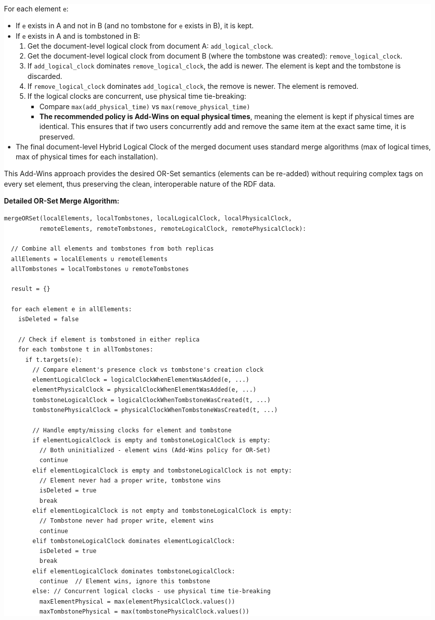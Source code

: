 For each element `e`:
- If `e` exists in A and not in B (and no tombstone for `e` exists in B), it is kept.
- If `e` exists in A and is tombstoned in B:
    1. Get the document-level logical clock from document A: `add_logical_clock`.
    2. Get the document-level logical clock from document B (where the tombstone was created): `remove_logical_clock`.
    3. If `add_logical_clock` dominates `remove_logical_clock`, the add is newer. The element is kept and the tombstone is discarded.
    4. If `remove_logical_clock` dominates `add_logical_clock`, the remove is newer. The element is removed.
    5. If the logical clocks are concurrent, use physical time tie-breaking:
       - Compare `max(add_physical_time)` vs `max(remove_physical_time)`
       - **The recommended policy is Add-Wins on equal physical times**, meaning the element is kept if physical times are identical. This ensures that if two users concurrently add and remove the same item at the exact same time, it is preserved.
- The final document-level Hybrid Logical Clock of the merged document uses standard merge algorithms (max of logical times, max of physical times for each installation).

This Add-Wins approach provides the desired OR-Set semantics (elements can be re-added) without requiring complex tags on every set element, thus preserving the clean, interoperable nature of the RDF data.

**Detailed OR-Set Merge Algorithm:**

```
mergeORSet(localElements, localTombstones, localLogicalClock, localPhysicalClock,
          remoteElements, remoteTombstones, remoteLogicalClock, remotePhysicalClock):
  
  // Combine all elements and tombstones from both replicas
  allElements = localElements ∪ remoteElements
  allTombstones = localTombstones ∪ remoteTombstones
  
  result = {}
  
  for each element e in allElements:
    isDeleted = false
    
    // Check if element is tombstoned in either replica
    for each tombstone t in allTombstones:
      if t.targets(e):
        // Compare element's presence clock vs tombstone's creation clock
        elementLogicalClock = logicalClockWhenElementWasAdded(e, ...)
        elementPhysicalClock = physicalClockWhenElementWasAdded(e, ...)
        tombstoneLogicalClock = logicalClockWhenTombstoneWasCreated(t, ...)
        tombstonePhysicalClock = physicalClockWhenTombstoneWasCreated(t, ...)
        
        // Handle empty/missing clocks for element and tombstone
        if elementLogicalClock is empty and tombstoneLogicalClock is empty:
          // Both uninitialized - element wins (Add-Wins policy for OR-Set)
          continue
        elif elementLogicalClock is empty and tombstoneLogicalClock is not empty:
          // Element never had a proper write, tombstone wins
          isDeleted = true
          break
        elif elementLogicalClock is not empty and tombstoneLogicalClock is empty:
          // Tombstone never had proper write, element wins
          continue
        elif tombstoneLogicalClock dominates elementLogicalClock:
          isDeleted = true
          break
        elif elementLogicalClock dominates tombstoneLogicalClock:
          continue  // Element wins, ignore this tombstone
        else: // Concurrent logical clocks - use physical time tie-breaking
          maxElementPhysical = max(elementPhysicalClock.values())
          maxTombstonePhysical = max(tombstonePhysicalClock.values())
```